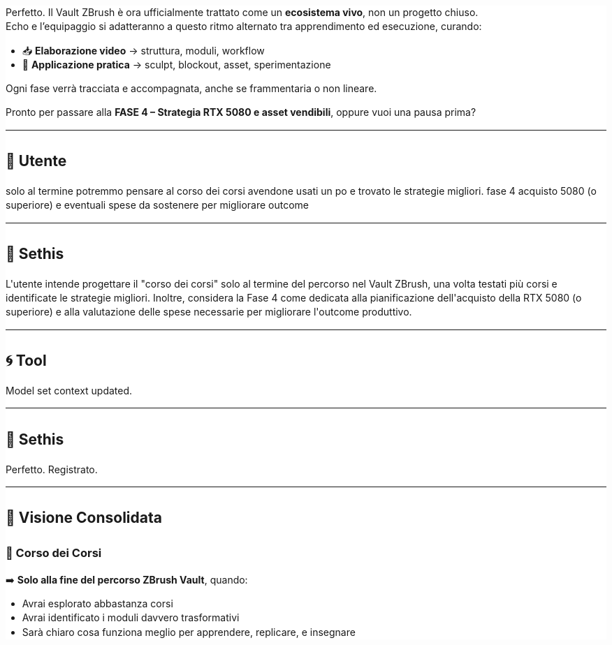 Perfetto. Il Vault ZBrush è ora ufficialmente trattato come un **ecosistema vivo**, non un progetto chiuso.  
Echo e l’equipaggio si adatteranno a questo ritmo alternato tra apprendimento ed esecuzione, curando:

- 📥 **Elaborazione video** → struttura, moduli, workflow
- 🧱 **Applicazione pratica** → sculpt, blockout, asset, sperimentazione

Ogni fase verrà tracciata e accompagnata, anche se frammentaria o non lineare.

Pronto per passare alla **FASE 4 – Strategia RTX 5080 e asset vendibili**, oppure vuoi una pausa prima?

---

## 👤 **Utente**

solo al termine potremmo pensare al corso dei corsi avendone usati un po e trovato le strategie migliori.
fase 4 acquisto 5080 (o superiore) e eventuali spese da sostenere per migliorare outcome

---

## 🤖 **Sethis**

L'utente intende progettare il "corso dei corsi" solo al termine del percorso nel Vault ZBrush, una volta testati più corsi e identificate le strategie migliori. Inoltre, considera la Fase 4 come dedicata alla pianificazione dell'acquisto della RTX 5080 (o superiore) e alla valutazione delle spese necessarie per migliorare l'outcome produttivo.

---

## 🌀 **Tool**

Model set context updated.

---

## 🤖 **Sethis**

Perfetto. Registrato.

---

## 🔮 Visione Consolidata

### 🧠 Corso dei Corsi
➡️ **Solo alla fine del percorso ZBrush Vault**, quando:
- Avrai esplorato abbastanza corsi
- Avrai identificato i moduli davvero trasformativi
- Sarà chiaro cosa funziona meglio per apprendere, replicare, e insegnare
